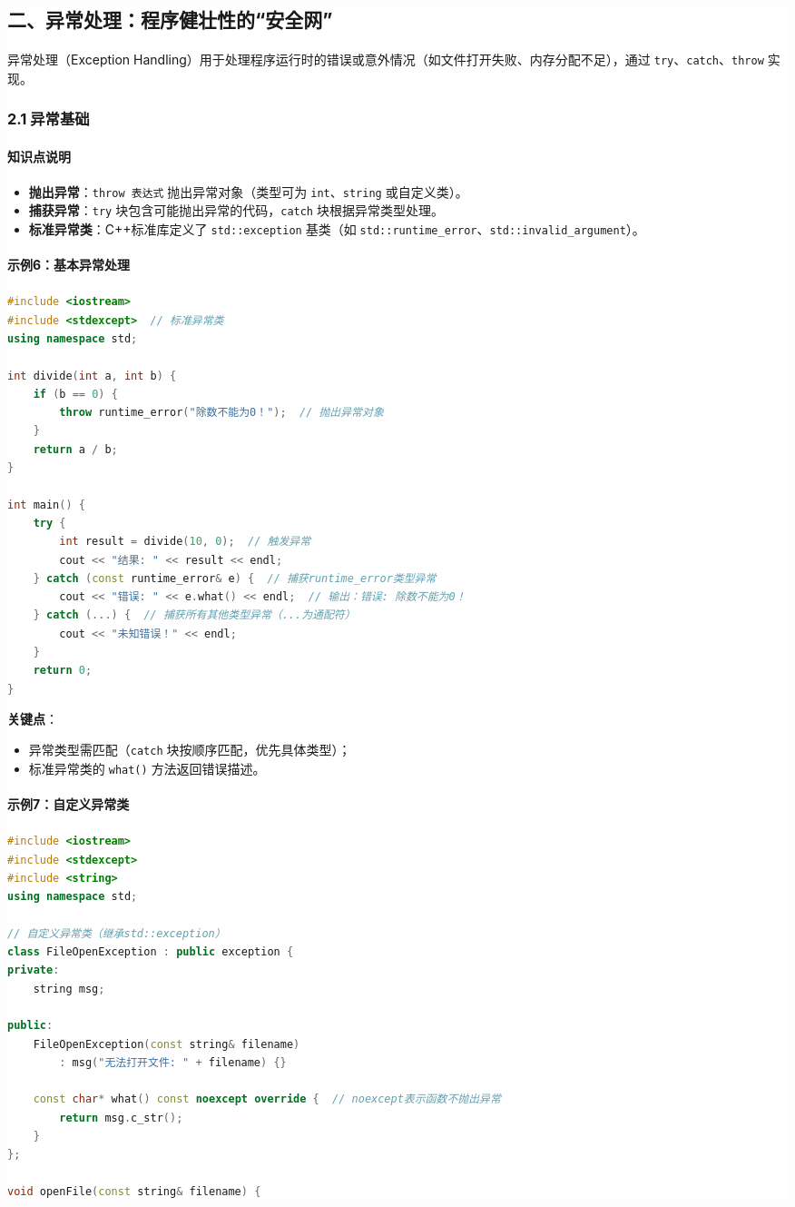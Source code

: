 ## **二、异常处理：程序健壮性的“安全网”**  
异常处理（Exception Handling）用于处理程序运行时的错误或意外情况（如文件打开失败、内存分配不足），通过 `try`、`catch`、`throw` 实现。  


### **2.1 异常基础**  
#### **知识点说明**  
- **抛出异常**：`throw 表达式` 抛出异常对象（类型可为 `int`、`string` 或自定义类）。  
- **捕获异常**：`try` 块包含可能抛出异常的代码，`catch` 块根据异常类型处理。  
- **标准异常类**：C++标准库定义了 `std::exception` 基类（如 `std::runtime_error`、`std::invalid_argument`）。  


#### **示例6：基本异常处理**  
```cpp
#include <iostream>
#include <stdexcept>  // 标准异常类
using namespace std;

int divide(int a, int b) {
    if (b == 0) {
        throw runtime_error("除数不能为0！");  // 抛出异常对象
    }
    return a / b;
}

int main() {
    try {
        int result = divide(10, 0);  // 触发异常
        cout << "结果: " << result << endl;
    } catch (const runtime_error& e) {  // 捕获runtime_error类型异常
        cout << "错误: " << e.what() << endl;  // 输出：错误: 除数不能为0！
    } catch (...) {  // 捕获所有其他类型异常（...为通配符）
        cout << "未知错误！" << endl;
    }
    return 0;
}
```

**关键点**：  
- 异常类型需匹配（`catch` 块按顺序匹配，优先具体类型）；  
- 标准异常类的 `what()` 方法返回错误描述。  


#### **示例7：自定义异常类**  
```cpp
#include <iostream>
#include <stdexcept>
#include <string>
using namespace std;

// 自定义异常类（继承std::exception）
class FileOpenException : public exception {
private:
    string msg;

public:
    FileOpenException(const string& filename) 
        : msg("无法打开文件: " + filename) {}

    const char* what() const noexcept override {  // noexcept表示函数不抛出异常
        return msg.c_str();
    }
};

void openFile(const string& filename) {
```